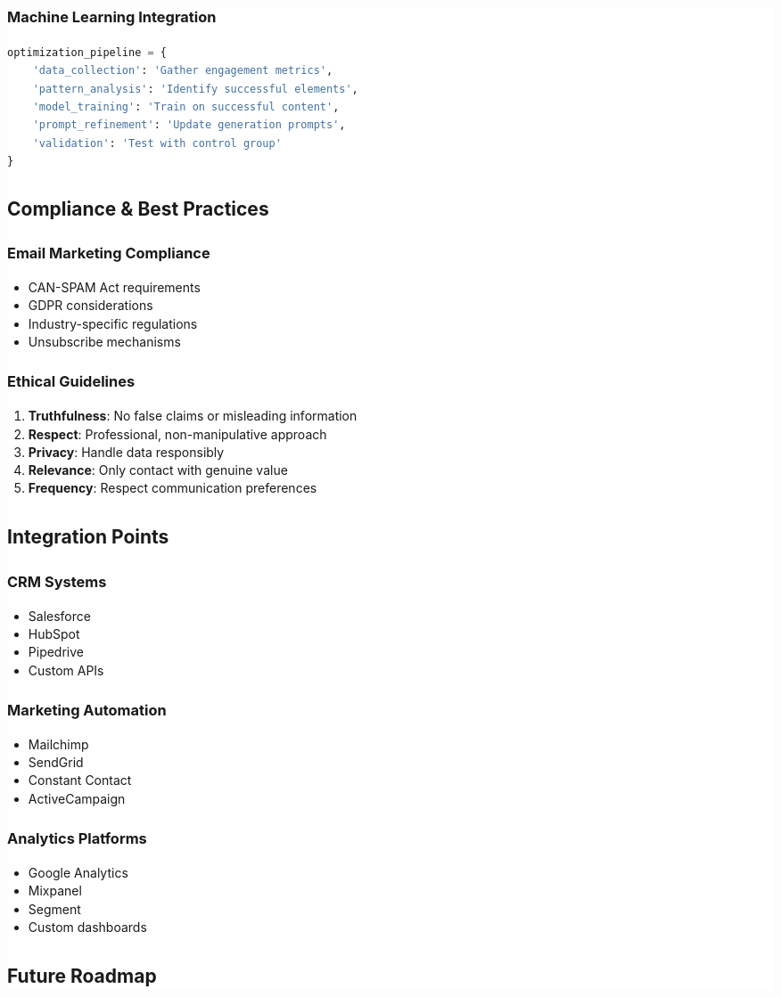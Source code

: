 ### Machine Learning Integration
```python
optimization_pipeline = {
    'data_collection': 'Gather engagement metrics',
    'pattern_analysis': 'Identify successful elements',
    'model_training': 'Train on successful content',
    'prompt_refinement': 'Update generation prompts',
    'validation': 'Test with control group'
}
```

## Compliance & Best Practices

### Email Marketing Compliance
- CAN-SPAM Act requirements
- GDPR considerations
- Industry-specific regulations
- Unsubscribe mechanisms

### Ethical Guidelines
1. **Truthfulness**: No false claims or misleading information
2. **Respect**: Professional, non-manipulative approach
3. **Privacy**: Handle data responsibly
4. **Relevance**: Only contact with genuine value
5. **Frequency**: Respect communication preferences

## Integration Points

### CRM Systems
- Salesforce
- HubSpot
- Pipedrive
- Custom APIs

### Marketing Automation
- Mailchimp
- SendGrid
- Constant Contact
- ActiveCampaign

### Analytics Platforms
- Google Analytics
- Mixpanel
- Segment
- Custom dashboards

## Future Roadmap
